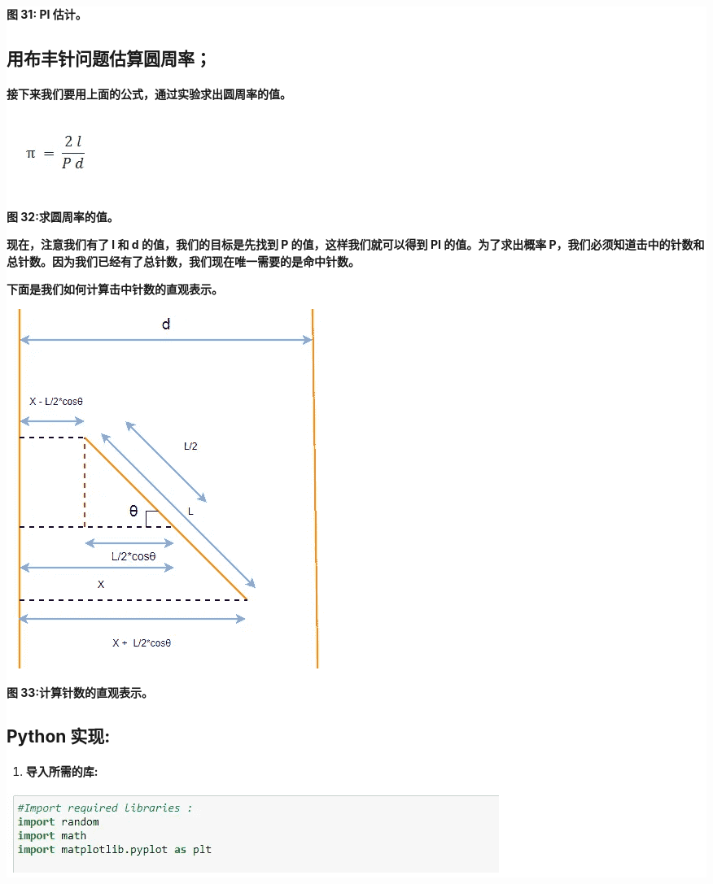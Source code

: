 **图 31: PI 估计。**

## **用布丰针问题估算圆周率；**

**接下来我们要用上面的公式，通过实验求出圆周率的值。**

**![](img/f75db6af98f81a7aeeb6d6ec286ccc2d.png)**

**图 32:求圆周率的值。**

**现在，注意我们有了 l 和 d 的值，我们的目标是先找到 P 的值，这样我们就可以得到 PI 的值。为了求出概率 P，我们必须知道击中的针数和总针数。因为我们已经有了总针数，我们现在唯一需要的是命中针数。**

**下面是我们如何计算击中针数的直观表示。**

**![](img/f3a92028f686d620d9e26b4edabffa0b.png)**

**图 33:计算针数的直观表示。**

## **Python 实现:**

1.  ****导入所需的库:****

**![](img/31a2c2920b8f3eb777aeaffb0de79790.png)**
